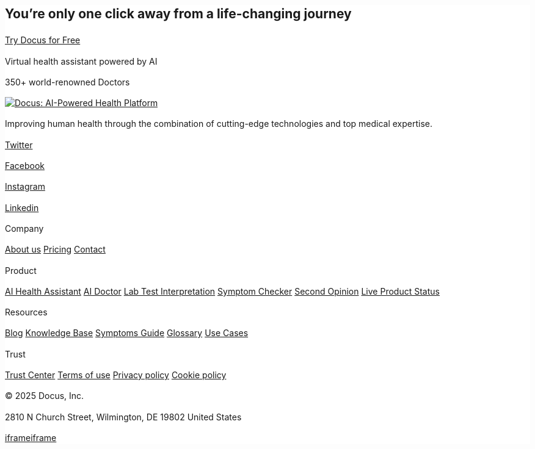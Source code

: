 ## You’re only one click away from a life-changing journey

[Try Docus for Free](https://my.docus.ai/auth/signup)

Virtual health assistant powered by AI

350+ world-renowned Doctors

[![Docus: AI-Powered Health Platform](https://docus.ai/docus-dark-logo.svg)](https://docus.ai/)

Improving human health through the combination of cutting-edge technologies and top medical expertise.

[Twitter](https://twitter.com/docus_ai)

[Facebook](https://www.facebook.com/docusai)

[Instagram](https://www.instagram.com/docus.ai/)

[Linkedin](https://www.linkedin.com/company/docusai/)

Company

[About us](https://docus.ai/about-us) [Pricing](https://docus.ai/pricing) [Contact](https://docus.ai/contact)

Product

[AI Health Assistant](https://docus.ai/ai-health-assistant) [AI Doctor](https://docus.ai/ai-doctor) [Lab Test Interpretation](https://docus.ai/lab-test-interpretation) [Symptom Checker](https://docus.ai/symptom-checker) [Second Opinion](https://docus.ai/second-opinion) [Live Product Status](https://docus.statuspage.io/)

Resources

[Blog](https://docus.ai/blog) [Knowledge Base](https://docus.ai/knowledge-base) [Symptoms Guide](https://docus.ai/symptoms-guide) [Glossary](https://docus.ai/glossary) [Use Cases](https://docus.ai/use-cases)

Trust

[Trust Center](https://trust.docus.ai/) [Terms of use](https://docus.ai/terms-of-use) [Privacy policy](https://docus.ai/privacy-policy) [Cookie policy](https://docus.ai/cookie-policy)

© 2025 Docus, Inc.

2810 N Church Street, Wilmington, DE 19802 United States

[iframe](https://td.doubleclick.net/td/ga/rul?tid=G-C1NR4HEC74&gacid=2123448013.1741385992&gtm=45je5362v874030715z8849365654za200zb849365654&dma=0&gcs=G1--&gcd=13l3l3R3l5l1&npa=0&pscdl=noapi&aip=1&fledge=1&frm=0&tag_exp=102067808~102482433~102539968~102587591~102640600~102717422~102788824~102791783~102825837&z=873051787)[iframe](https://td.doubleclick.net/td/rul/11076298198?random=1741385992060&cv=11&fst=1741385992060&fmt=3&bg=ffffff&guid=ON&async=1&gtm=45je5362v874030715z8849365654za200zb849365654&gcd=13l3l3R3l5l1&dma=0&tag_exp=102067808~102482433~102539968~102587591~102640600~102717422~102788824~102791783~102825837&u_w=1280&u_h=1024&url=https%3A%2F%2Fdocus.ai%2Fsymptoms-guide%2Famblyopia-vs-strabismus&hn=www.googleadservices.com&frm=0&tiba=Amblyopia%20vs%20Strabismus%3A%20Causes%2C%20Symptoms%2C%20and%20Treatment&npa=0&pscdl=noapi&auid=767888254.1741385992&uaa=&uab=&uafvl=&uamb=0&uam=&uap=&uapv=&uaw=0&fledge=1&data=event%3Dgtag.config)